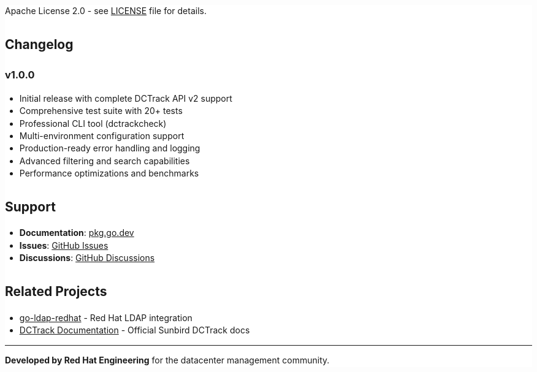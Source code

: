Apache License 2.0 - see [LICENSE](LICENSE) file for details.

## Changelog

### v1.0.0

* Initial release with complete DCTrack API v2 support
* Comprehensive test suite with 20+ tests
* Professional CLI tool (dctrackcheck)
* Multi-environment configuration support
* Production-ready error handling and logging
* Advanced filtering and search capabilities
* Performance optimizations and benchmarks

## Support

* **Documentation**: [pkg.go.dev](https://pkg.go.dev/github.com/Jethzabell/go-dctrack-client)
* **Issues**: [GitHub Issues](https://github.com/Jethzabell/go-dctrack-client/issues)
* **Discussions**: [GitHub Discussions](https://github.com/Jethzabell/go-dctrack-client/discussions)

## Related Projects

* [go-ldap-redhat](https://github.com/openshift-eng/go-ldap-redhat) - Red Hat LDAP integration
* [DCTrack Documentation](https://www.sunbirddcim.com/dctrack) - Official Sunbird DCTrack docs

---

**Developed by Red Hat Engineering** for the datacenter management community.